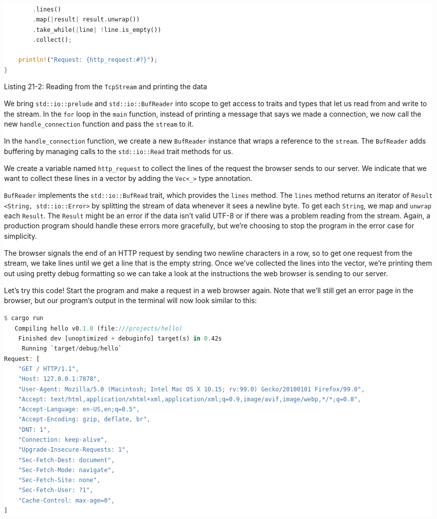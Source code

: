 ```rust
        .lines()
        .map(|result| result.unwrap())
        .take_while(|line| !line.is_empty())
        .collect();

    println!("Request: {http_request:#?}");
}
```

Listing 21-2: Reading from the `TcpStream` and printing the data

We bring `std::io::prelude` and `std::io::BufReader` into scope to get access to traits and types that let us read from and write to the stream. In the `for` loop in the `main` function, instead of printing a message that says we made a connection, we now call the new `handle_connection` function and pass the `stream` to it.

In the `handle_connection` function, we create a new `BufReader` instance that wraps a reference to the `stream`. The `BufReader` adds buffering by managing calls to the `std::io::Read` trait methods for us.

We create a variable named `http_request` to collect the lines of the request the browser sends to our server. We indicate that we want to collect these lines in a vector by adding the `Vec<_>` type annotation.

`BufReader` implements the `std::io::BufRead` trait, which provides the `lines` method. The `lines` method returns an iterator of `Result<String, std::io::Error>` by splitting the stream of data whenever it sees a newline byte. To get each `String`, we map and `unwrap` each `Result`. The `Result` might be an error if the data isn’t valid UTF-8 or if there was a problem reading from the stream. Again, a production program should handle these errors more gracefully, but we’re choosing to stop the program in the error case for simplicity.

The browser signals the end of an HTTP request by sending two newline characters in a row, so to get one request from the stream, we take lines until we get a line that is the empty string. Once we’ve collected the lines into the vector, we’re printing them out using pretty debug formatting so we can take a look at the instructions the web browser is sending to our server.

Let’s try this code! Start the program and make a request in a web browser again. Note that we’ll still get an error page in the browser, but our program’s output in the terminal will now look similar to this:

```rust
$ cargo run
   Compiling hello v0.1.0 (file:///projects/hello)
    Finished dev [unoptimized + debuginfo] target(s) in 0.42s
     Running `target/debug/hello`
Request: [
    "GET / HTTP/1.1",
    "Host: 127.0.0.1:7878",
    "User-Agent: Mozilla/5.0 (Macintosh; Intel Mac OS X 10.15; rv:99.0) Gecko/20100101 Firefox/99.0",
    "Accept: text/html,application/xhtml+xml,application/xml;q=0.9,image/avif,image/webp,*/*;q=0.8",
    "Accept-Language: en-US,en;q=0.5",
    "Accept-Encoding: gzip, deflate, br",
    "DNT: 1",
    "Connection: keep-alive",
    "Upgrade-Insecure-Requests: 1",
    "Sec-Fetch-Dest: document",
    "Sec-Fetch-Mode: navigate",
    "Sec-Fetch-Site: none",
    "Sec-Fetch-User: ?1",
    "Cache-Control: max-age=0",
]
```
